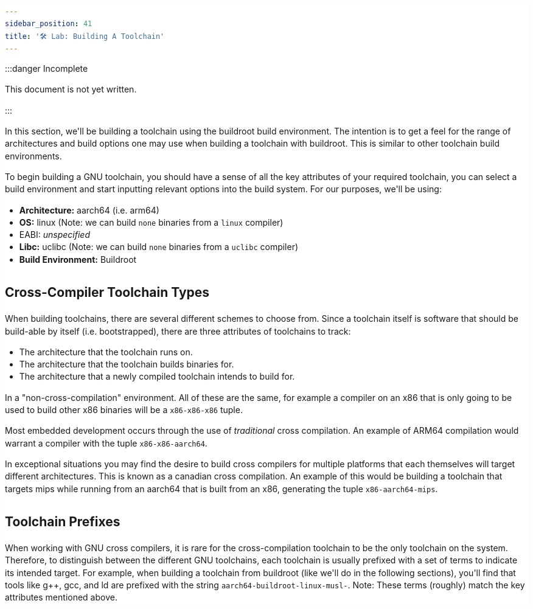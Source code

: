 ```yaml
---
sidebar_position: 41
title: '🛠️ Lab: Building A Toolchain'
---
```


:::danger Incomplete

This document is not yet written.

:::

In this section, we'll be building a toolchain using the buildroot build environment. The intention is to get a feel for the range of architectures and build options one may use when building a toolchain with buildroot. This is similar to other toolchain build environments.

To begin building a GNU toolchain, you should have a sense of all the key attributes of your required toolchain, you can select a build environment and start inputting relevant options into the build system. For our purposes, we'll be using:

- **Architecture:** aarch64 (i.e. arm64)
- **OS:** linux (Note: we can build `none` binaries from a `linux` compiler)
- EABI: _unspecified_
- **Libc:** uclibc (Note: we can build `none` binaries from a `uclibc` compiler)
- **Build Environment:** Buildroot

## Cross-Compiler Toolchain Types

When building toolchains, there are several different schemes to choose from. Since a toolchain itself is software that should be build-able by itself (i.e. bootstrapped), there are three attributes of toolchains to track:

- The architecture that the toolchain runs on.
- The architecture that the toolchain builds binaries for.
- The architecture that a newly compiled toolchain intends to build for.

In a "non-cross-compilation" environment. All of these are the same, for example a compiler on an x86 that is only going to be used to build other x86 binaries will be a `x86-x86-x86` tuple.

Most embedded development occurs through the use of _traditional_ cross compilation. An example of ARM64 compilation would warrant a compiler with the tuple `x86-x86-aarch64`.

In exceptional situations you may find the desire to build cross compilers for multiple platforms that each themselves will target different architectures. This is known as a canadian cross compilation. An example of this would be building a toolchain that targets mips while running from an aarch64 that is built from an x86, generating the tuple `x86-aarch64-mips`.

## Toolchain Prefixes

When working with GNU cross compilers, it is rare for the cross-compilation toolchain to be the only toolchain on the system. Therefore, to distinguish between the different GNU toolchains, each toolchain is usually prefixed with a set of terms to indicate its intended target. For example, when building a toolchain from buildroot (like we'll do in the following sections), you'll find that tools like g++, gcc, and ld are prefixed with the string `aarch64-buildroot-linux-musl-`. Note: These terms (roughly) match the key attributes mentioned above.
